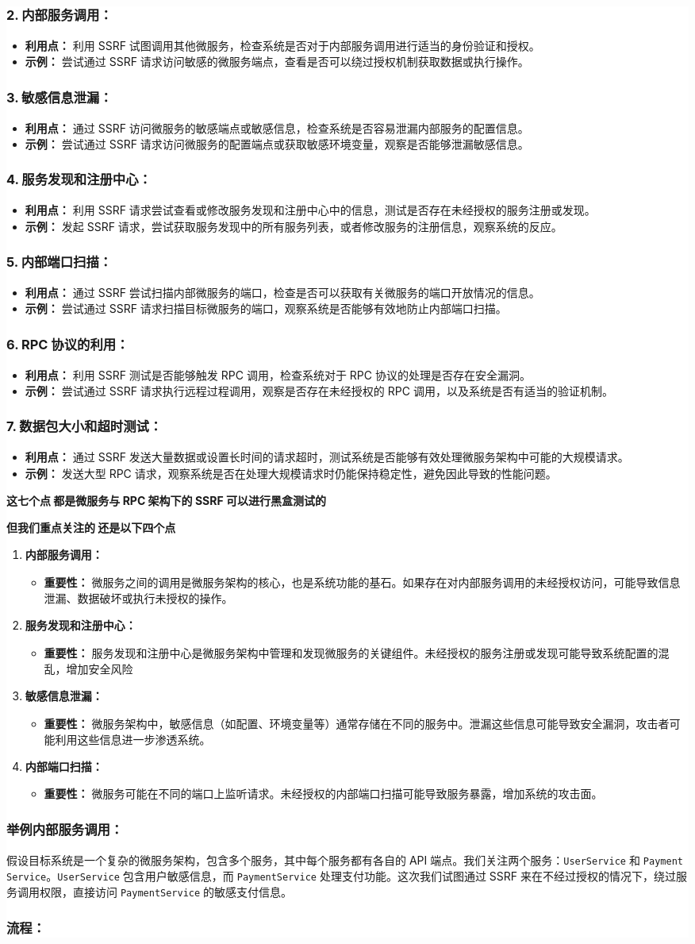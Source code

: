 ### 2\. **内部服务调用：**

-   **利用点：** 利用 SSRF 试图调用其他微服务，检查系统是否对于内部服务调用进行适当的身份验证和授权。
-   **示例：** 尝试通过 SSRF 请求访问敏感的微服务端点，查看是否可以绕过授权机制获取数据或执行操作。

### 3\. **敏感信息泄漏：**

-   **利用点：** 通过 SSRF 访问微服务的敏感端点或敏感信息，检查系统是否容易泄漏内部服务的配置信息。
-   **示例：** 尝试通过 SSRF 请求访问微服务的配置端点或获取敏感环境变量，观察是否能够泄漏敏感信息。

### 4\. **服务发现和注册中心：**

-   **利用点：** 利用 SSRF 请求尝试查看或修改服务发现和注册中心中的信息，测试是否存在未经授权的服务注册或发现。
-   **示例：** 发起 SSRF 请求，尝试获取服务发现中的所有服务列表，或者修改服务的注册信息，观察系统的反应。

### 5\. **内部端口扫描：**

-   **利用点：** 通过 SSRF 尝试扫描内部微服务的端口，检查是否可以获取有关微服务的端口开放情况的信息。
-   **示例：** 尝试通过 SSRF 请求扫描目标微服务的端口，观察系统是否能够有效地防止内部端口扫描。

### 6\. **RPC 协议的利用：**

-   **利用点：** 利用 SSRF 测试是否能够触发 RPC 调用，检查系统对于 RPC 协议的处理是否存在安全漏洞。
-   **示例：** 尝试通过 SSRF 请求执行远程过程调用，观察是否存在未经授权的 RPC 调用，以及系统是否有适当的验证机制。

### 7\. **数据包大小和超时测试：**

-   **利用点：** 通过 SSRF 发送大量数据或设置长时间的请求超时，测试系统是否能够有效处理微服务架构中可能的大规模请求。
-   **示例：** 发送大型 RPC 请求，观察系统是否在处理大规模请求时仍能保持稳定性，避免因此导致的性能问题。

**这七个点 都是微服务与 RPC 架构下的 SSRF 可以进行黑盒测试的**

**但我们重点关注的 还是以下四个点**

1.  **内部服务调用：**
    
    -   **重要性：** 微服务之间的调用是微服务架构的核心，也是系统功能的基石。如果存在对内部服务调用的未经授权访问，可能导致信息泄漏、数据破坏或执行未授权的操作。
2.  **服务发现和注册中心：**
    
    -   **重要性：** 服务发现和注册中心是微服务架构中管理和发现微服务的关键组件。未经授权的服务注册或发现可能导致系统配置的混乱，增加安全风险
3.  **敏感信息泄漏：**
    
    -   **重要性：** 微服务架构中，敏感信息（如配置、环境变量等）通常存储在不同的服务中。泄漏这些信息可能导致安全漏洞，攻击者可能利用这些信息进一步渗透系统。
4.  **内部端口扫描：**
    
    -   **重要性：** 微服务可能在不同的端口上监听请求。未经授权的内部端口扫描可能导致服务暴露，增加系统的攻击面。

### 举例内部服务调用：

假设目标系统是一个复杂的微服务架构，包含多个服务，其中每个服务都有各自的 API 端点。我们关注两个服务：`UserService` 和 `PaymentService`。`UserService` 包含用户敏感信息，而 `PaymentService` 处理支付功能。这次我们试图通过 SSRF 来在不经过授权的情况下，绕过服务调用权限，直接访问 `PaymentService` 的敏感支付信息。

### 流程：
